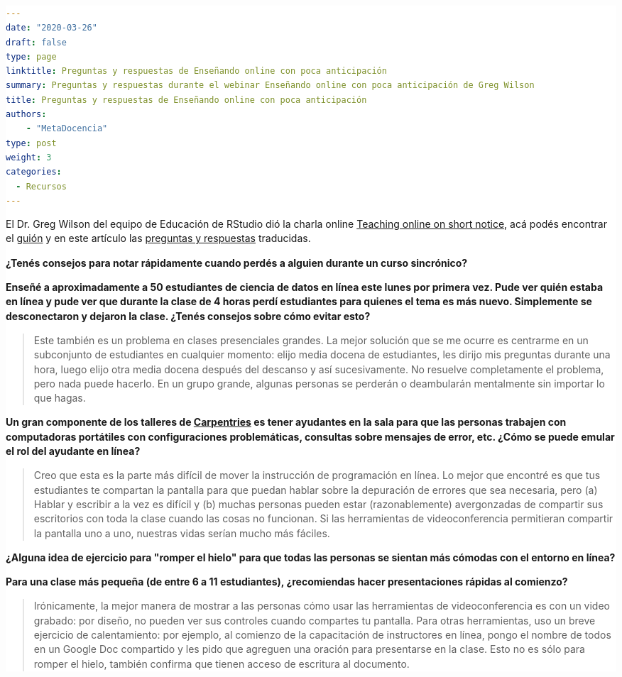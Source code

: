 ```yaml
---
date: "2020-03-26"
draft: false
type: page
linktitle: Preguntas y respuestas de Enseñando online con poca anticipación
summary: Preguntas y respuestas durante el webinar Enseñando online con poca anticipación de Greg Wilson
title: Preguntas y respuestas de Enseñando online con poca anticipación
authors: 
    - "MetaDocencia"
type: post
weight: 3
categories:
  - Recursos
---
```


El Dr. Greg Wilson del equipo de Educación de RStudio dió la charla online [Teaching online on short notice](https://education.rstudio.com/blog/2020/03/teaching-online-on-short-notice/), acá podés encontrar el [guión](/post/gwilson-webinar) y en este artículo las [preguntas y respuestas](https://education.rstudio.com/blog/2020/03/online-teaching-qa/) traducidas.

**¿Tenés consejos para notar rápidamente cuando perdés a alguien durante un curso sincrónico?**

**Enseñé  a aproximadamente a  50 estudiantes de ciencia de datos en línea este lunes por primera vez. Pude ver quién estaba en línea y pude ver que durante la clase de 4 horas perdí estudiantes para quienes el tema es más nuevo. Simplemente se desconectaron y dejaron la clase. ¿Tenés consejos sobre cómo evitar esto?**

> Este también es un problema en clases presenciales grandes. La mejor solución que se me ocurre es centrarme en un subconjunto de estudiantes en cualquier momento: elijo media docena de estudiantes, les dirijo mis preguntas durante una hora, luego elijo otra media docena después del descanso y así sucesivamente. No resuelve completamente el problema, pero nada puede hacerlo. En un grupo grande, algunas personas se perderán o deambularán mentalmente sin importar lo que hagas.

**Un gran componente de los talleres de [Carpentries](https://thecarpentries.org)  es tener ayudantes en la sala para que las personas trabajen con computadoras portátiles con configuraciones problemáticas, consultas sobre mensajes de error, etc. ¿Cómo se puede emular el rol del ayudante en línea?**

> Creo que esta es la parte más difícil de mover la instrucción de programación en línea. Lo mejor que encontré es que tus estudiantes te compartan la pantalla para que puedan hablar sobre la depuración de errores que sea necesaria, pero (a) Hablar y escribir a la vez es difícil y (b) muchas personas pueden estar (razonablemente) avergonzadas de compartir sus escritorios con toda la clase cuando las cosas no funcionan. Si las herramientas de videoconferencia permitieran compartir la pantalla uno a uno, nuestras vidas serían mucho más fáciles.

**¿Alguna idea de ejercicio para "romper el hielo" para que todas las personas se sientan más cómodas con el entorno en línea?**

**Para una clase más pequeña (de entre 6 a 11 estudiantes), ¿recomiendas hacer presentaciones rápidas al comienzo?**

> Irónicamente, la mejor manera de mostrar a las personas cómo usar las herramientas de videoconferencia es con un video grabado: por diseño, no pueden ver sus controles cuando compartes tu pantalla. Para otras herramientas, uso un breve ejercicio de calentamiento: por ejemplo, al comienzo de la capacitación de instructores en línea, pongo el nombre de todos en un Google Doc compartido y les pido que agreguen una oración para presentarse en la clase. Esto no es sólo para romper el hielo, también confirma que tienen acceso de escritura al documento.
